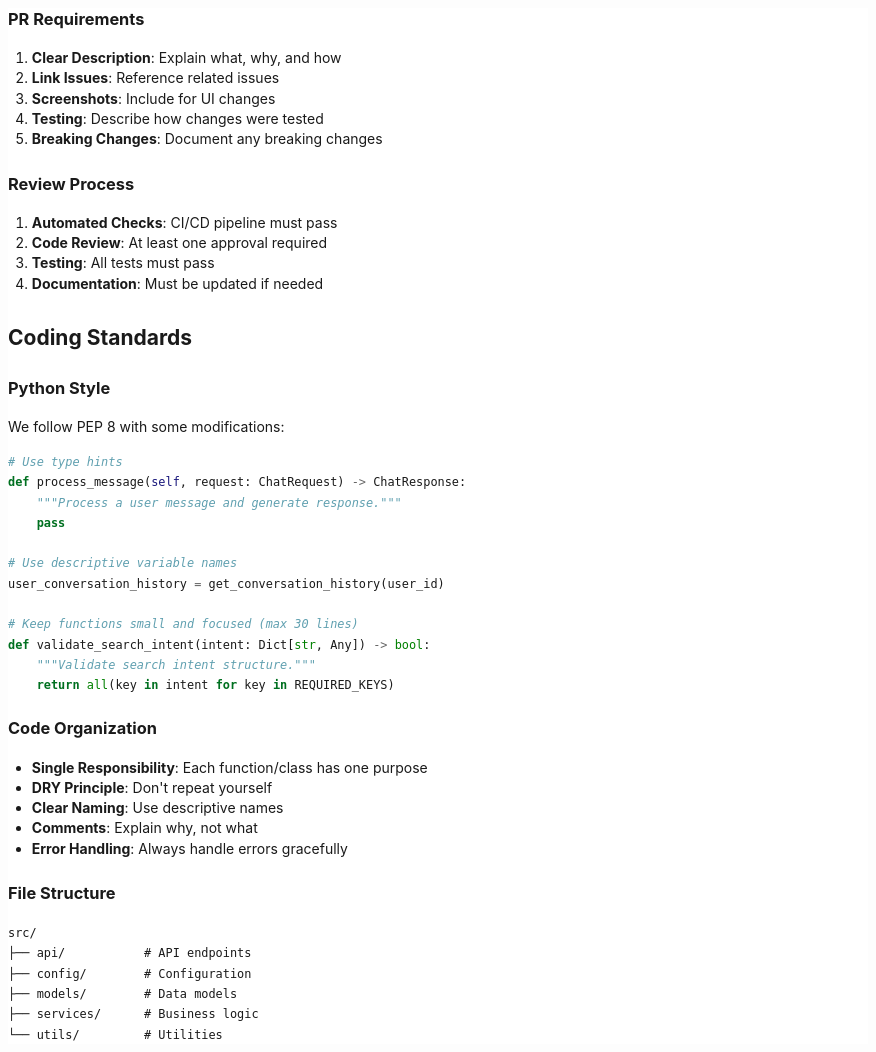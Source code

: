 ### PR Requirements

1. **Clear Description**: Explain what, why, and how
2. **Link Issues**: Reference related issues
3. **Screenshots**: Include for UI changes
4. **Testing**: Describe how changes were tested
5. **Breaking Changes**: Document any breaking changes

### Review Process

1. **Automated Checks**: CI/CD pipeline must pass
2. **Code Review**: At least one approval required
3. **Testing**: All tests must pass
4. **Documentation**: Must be updated if needed

## Coding Standards

### Python Style

We follow PEP 8 with some modifications:

```python
# Use type hints
def process_message(self, request: ChatRequest) -> ChatResponse:
    """Process a user message and generate response."""
    pass

# Use descriptive variable names
user_conversation_history = get_conversation_history(user_id)

# Keep functions small and focused (max 30 lines)
def validate_search_intent(intent: Dict[str, Any]) -> bool:
    """Validate search intent structure."""
    return all(key in intent for key in REQUIRED_KEYS)
```

### Code Organization

- **Single Responsibility**: Each function/class has one purpose
- **DRY Principle**: Don't repeat yourself
- **Clear Naming**: Use descriptive names
- **Comments**: Explain why, not what
- **Error Handling**: Always handle errors gracefully

### File Structure

```
src/
├── api/           # API endpoints
├── config/        # Configuration
├── models/        # Data models
├── services/      # Business logic
└── utils/         # Utilities
```
